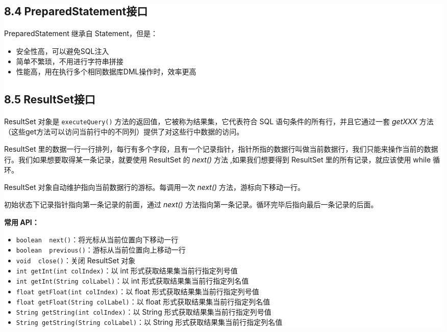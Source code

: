 ## 8.4 PreparedStatement接口

PreparedStatement 继承自 Statement，但是：

- 安全性高，可以避免SQL注入
- 简单不繁琐，不用进行字符串拼接
- 性能高，用在执行多个相同数据库DML操作时，效率更高

## 8.5 ResultSet接口

   ResultSet 对象是 `executeQuery()` 方法的返回值，它被称为结果集，它代表符合 SQL 语句条件的所有行，并且它通过一套 *getXXX* 方法（这些get方法可以访问当前行中的不同列）提供了对这些行中数据的访问。 		

   ResultSet 里的数据一行一行排列，每行有多个字段，且有一个记录指针，指针所指的数据行叫做当前数据行，我们只能来操作当前的数据行。我们如果想要取得某一条记录，就要使用 ResultSet 的 *next()* 方法 ,如果我们想要得到 ResultSet 里的所有记录，就应该使用 while 循环。 		

   ResultSet 对象自动维护指向当前数据行的游标。每调用一次 *next()* 方法，游标向下移动一行。 		

   初始状态下记录指针指向第一条记录的前面，通过 *next()* 方法指向第一条记录。循环完毕后指向最后一条记录的后面。

**常用 API：**

- `boolean  next()`：将光标从当前位置向下移动一行
- `boolean  previous()`：游标从当前位置向上移动一行
- `void  close()`：关闭 ResultSet 对象
- `int getInt(int colIndex)`：以 int 形式获取结果集当前行指定列号值
- `int getInt(String colLabel)`：以 int 形式获取结果集当前行指定列名值
- `float getFloat(int colIndex)`：以 float 形式获取结果集当前行指定列号值
- `float getFloat(String colLabel)`：以 float 形式获取结果集当前行指定列名值
- `String getString(int colIndex)`：以 String 形式获取结果集当前行指定列号值
- `String getString(String colLabel)`：以 String 形式获取结果集当前行指定列名值
